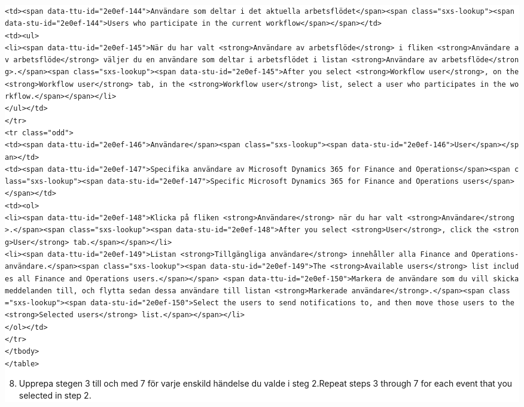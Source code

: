     <td><span data-ttu-id="2e0ef-144">Användare som deltar i det aktuella arbetsflödet</span><span class="sxs-lookup"><span data-stu-id="2e0ef-144">Users who participate in the current workflow</span></span></td>
    <td><ul>
    <li><span data-ttu-id="2e0ef-145">När du har valt <strong>Användare av arbetsflöde</strong> i fliken <strong>Användare av arbetsflöde</strong> väljer du en användare som deltar i arbetsflödet i listan <strong>Användare av arbetsflöde</strong>.</span><span class="sxs-lookup"><span data-stu-id="2e0ef-145">After you select <strong>Workflow user</strong>, on the <strong>Workflow user</strong> tab, in the <strong>Workflow user</strong> list, select a user who participates in the workflow.</span></span></li>
    </ul></td>
    </tr>
    <tr class="odd">
    <td><span data-ttu-id="2e0ef-146">Användare</span><span class="sxs-lookup"><span data-stu-id="2e0ef-146">User</span></span></td>
    <td><span data-ttu-id="2e0ef-147">Specifika användare av Microsoft Dynamics 365 for Finance and Operations</span><span class="sxs-lookup"><span data-stu-id="2e0ef-147">Specific Microsoft Dynamics 365 for Finance and Operations users</span></span></td>
    <td><ol>
    <li><span data-ttu-id="2e0ef-148">Klicka på fliken <strong>Användare</strong> när du har valt <strong>Användare</strong>.</span><span class="sxs-lookup"><span data-stu-id="2e0ef-148">After you select <strong>User</strong>, click the <strong>User</strong> tab.</span></span></li>
    <li><span data-ttu-id="2e0ef-149">Listan <strong>Tillgängliga användare</strong> innehåller alla Finance and Operations-användare.</span><span class="sxs-lookup"><span data-stu-id="2e0ef-149">The <strong>Available users</strong> list includes all Finance and Operations users.</span></span> <span data-ttu-id="2e0ef-150">Markera de användare som du vill skicka meddelanden till, och flytta sedan dessa användare till listan <strong>Markerade användare</strong>.</span><span class="sxs-lookup"><span data-stu-id="2e0ef-150">Select the users to send notifications to, and then move those users to the <strong>Selected users</strong> list.</span></span></li>
    </ol></td>
    </tr>
    </tbody>
    </table>

8.  <span data-ttu-id="2e0ef-151">Upprepa stegen 3 till och med 7 för varje enskild händelse du valde i steg 2.</span><span class="sxs-lookup"><span data-stu-id="2e0ef-151">Repeat steps 3 through 7 for each event that you selected in step 2.</span></span>





